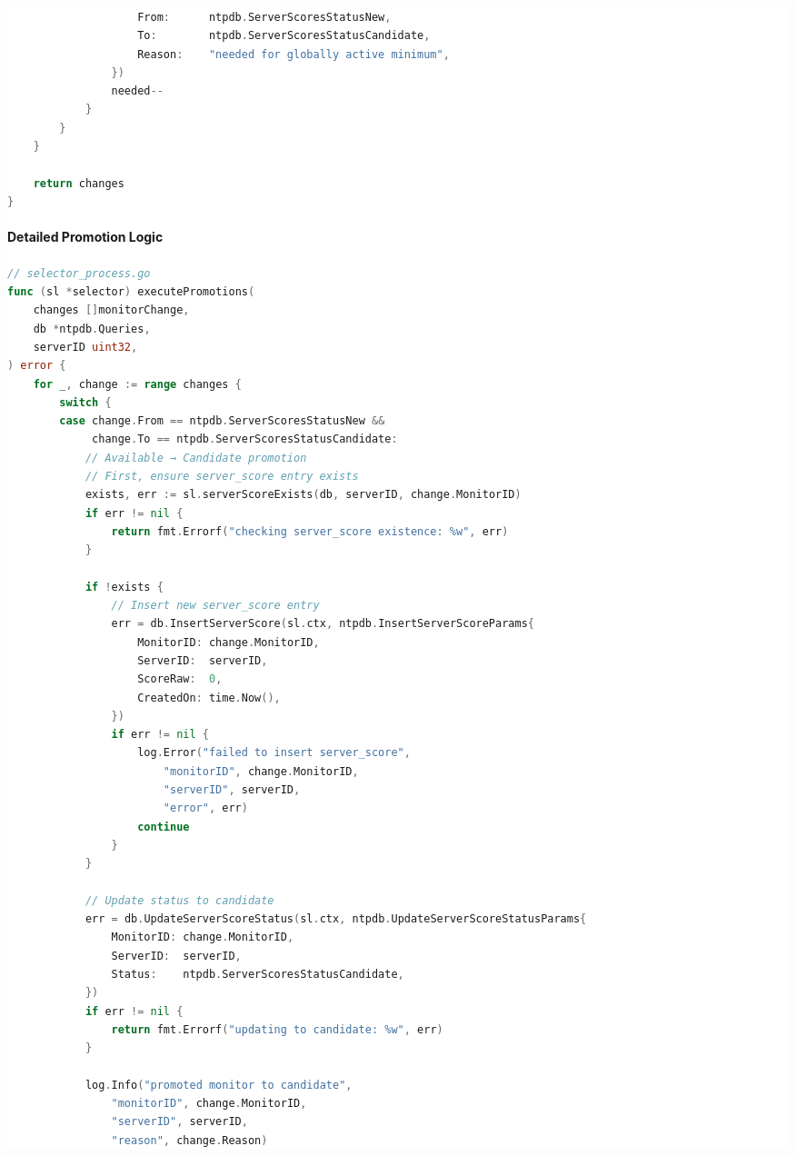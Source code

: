 ```go
                    From:      ntpdb.ServerScoresStatusNew,
                    To:        ntpdb.ServerScoresStatusCandidate,
                    Reason:    "needed for globally active minimum",
                })
                needed--
            }
        }
    }

    return changes
}
```

#### Detailed Promotion Logic
```go
// selector_process.go
func (sl *selector) executePromotions(
    changes []monitorChange,
    db *ntpdb.Queries,
    serverID uint32,
) error {
    for _, change := range changes {
        switch {
        case change.From == ntpdb.ServerScoresStatusNew &&
             change.To == ntpdb.ServerScoresStatusCandidate:
            // Available → Candidate promotion
            // First, ensure server_score entry exists
            exists, err := sl.serverScoreExists(db, serverID, change.MonitorID)
            if err != nil {
                return fmt.Errorf("checking server_score existence: %w", err)
            }

            if !exists {
                // Insert new server_score entry
                err = db.InsertServerScore(sl.ctx, ntpdb.InsertServerScoreParams{
                    MonitorID: change.MonitorID,
                    ServerID:  serverID,
                    ScoreRaw:  0,
                    CreatedOn: time.Now(),
                })
                if err != nil {
                    log.Error("failed to insert server_score",
                        "monitorID", change.MonitorID,
                        "serverID", serverID,
                        "error", err)
                    continue
                }
            }

            // Update status to candidate
            err = db.UpdateServerScoreStatus(sl.ctx, ntpdb.UpdateServerScoreStatusParams{
                MonitorID: change.MonitorID,
                ServerID:  serverID,
                Status:    ntpdb.ServerScoresStatusCandidate,
            })
            if err != nil {
                return fmt.Errorf("updating to candidate: %w", err)
            }

            log.Info("promoted monitor to candidate",
                "monitorID", change.MonitorID,
                "serverID", serverID,
                "reason", change.Reason)
```